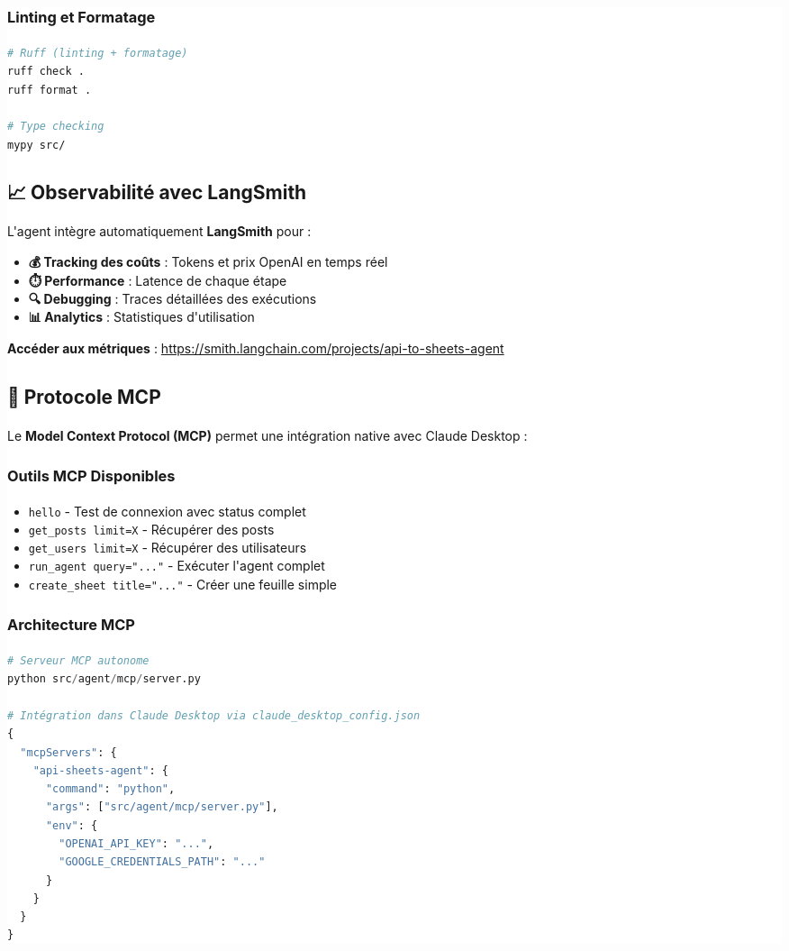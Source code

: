 ### Linting et Formatage

```bash
# Ruff (linting + formatage)
ruff check .
ruff format .

# Type checking
mypy src/
```

## 📈 Observabilité avec LangSmith

L'agent intègre automatiquement **LangSmith** pour :

- **💰 Tracking des coûts** : Tokens et prix OpenAI en temps réel
- **⏱️ Performance** : Latence de chaque étape
- **🔍 Debugging** : Traces détaillées des exécutions
- **📊 Analytics** : Statistiques d'utilisation

**Accéder aux métriques** : https://smith.langchain.com/projects/api-to-sheets-agent

## 🔌 Protocole MCP

Le **Model Context Protocol (MCP)** permet une intégration native avec Claude Desktop :

### Outils MCP Disponibles

- `hello` - Test de connexion avec status complet
- `get_posts limit=X` - Récupérer des posts
- `get_users limit=X` - Récupérer des utilisateurs
- `run_agent query="..."` - Exécuter l'agent complet
- `create_sheet title="..."` - Créer une feuille simple

### Architecture MCP

```python
# Serveur MCP autonome
python src/agent/mcp/server.py

# Intégration dans Claude Desktop via claude_desktop_config.json
{
  "mcpServers": {
    "api-sheets-agent": {
      "command": "python",
      "args": ["src/agent/mcp/server.py"],
      "env": {
        "OPENAI_API_KEY": "...",
        "GOOGLE_CREDENTIALS_PATH": "..."
      }
    }
  }
}
```
